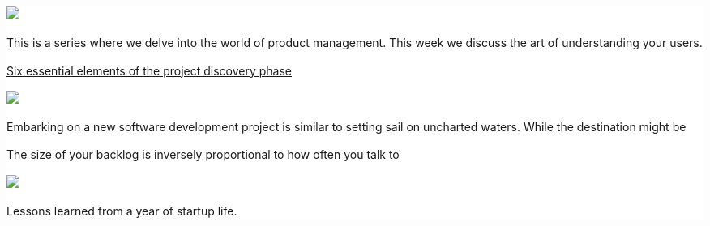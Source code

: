 </div>

<div class="card-image">

[![](https://images.prismic.io/thoughtbot-website/Zn0Q2JbWFbowe7qY_default-article-background.png?auto=format%2Ccompress&mark-x=356&mark-y=100&mark64=aHR0cHM6Ly9hc3NldHMuaW1naXgubmV0L350ZXh0Lz90eHQtbGVhZD0wJnR4dC10cmFjaz0wJnR4dDY0PVVISnZaSFZqZENCTllXNWhaMlZ0Wlc1MElFbHVjMmxuYUhSek9pQlZibVJsY25OMFlXNWthVzVuSUZsdmRYSWdWWE5sY25NJTNEJnR4dGNscj1mNWY1ZjUmdHh0Zm9udD1JQk1QbGV4U2Fuc0pQLVNlbWlCb2xkJnR4dHBhZD0wJnR4dHNpemU9NjQmdz04MDA%3D&txt-align=center%2Cmiddle&txt-color=f5f5f5&txt-fit=max&txt-font=IBMPlexSansJP-SemiBold&txt-size=24&txt-x=391&txt-y=526&txt=Jared+Turner%2C+et+al)](https://thoughtbot.com/blog/product-management-insights-understanding-your-users)

</div>

This is a series where we delve into the world of product management.
This week we discuss the art of understanding your users.

</div>

<div class="card">

<div class="card-title">

[Six essential elements of the project discovery
phase](https://dataconomy.com/2024/05/21/six-essential-elements-of-the-project-discovery-phase)

</div>

<div class="card-image">

[![](https://dataconomy.com/wp-content/uploads/2024/05/seo1.jpg)](https://dataconomy.com/2024/05/21/six-essential-elements-of-the-project-discovery-phase)

</div>

Embarking on a new software development project is similar to setting
sail on uncharted waters. While the destination might be

</div>

<div class="card">

<div class="card-title">

[The size of your backlog is inversely proportional to how often you
talk
to](https://bitbytebit.substack.com/p/the-size-of-your-backlog-is-inversely)

</div>

<div class="card-image">

[![](https://substackcdn.com/image/fetch/w_1200,h_600,c_fill,f_jpg,q_auto:good,fl_progressive:steep,g_auto/https%3A%2F%2Fsubstack-post-media.s3.amazonaws.com%2Fpublic%2Fimages%2F2f20ce85-dfa4-4e60-b1c4-7ff6cef7755e_1500x1125.jpeg)](https://bitbytebit.substack.com/p/the-size-of-your-backlog-is-inversely)

</div>

Lessons learned from a year of startup life.
